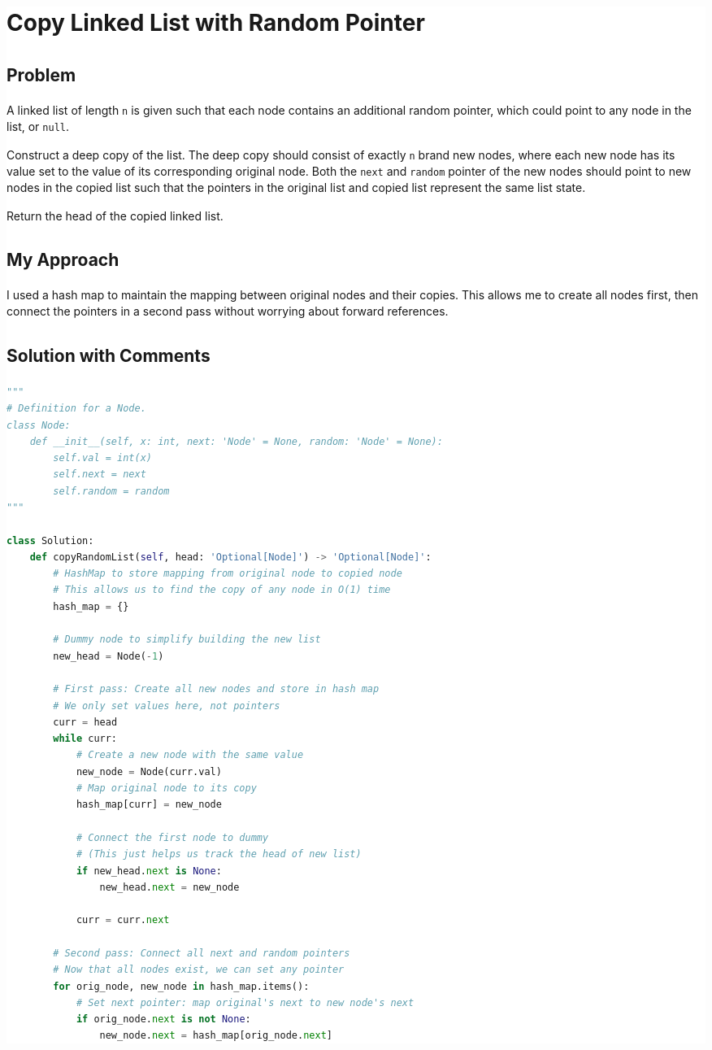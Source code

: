 # Copy Linked List with Random Pointer

## Problem
A linked list of length `n` is given such that each node contains an additional random pointer, which could point to any node in the list, or `null`.

Construct a deep copy of the list. The deep copy should consist of exactly `n` brand new nodes, where each new node has its value set to the value of its corresponding original node. Both the `next` and `random` pointer of the new nodes should point to new nodes in the copied list such that the pointers in the original list and copied list represent the same list state.

Return the head of the copied linked list.

## My Approach

I used a hash map to maintain the mapping between original nodes and their copies. This allows me to create all nodes first, then connect the pointers in a second pass without worrying about forward references.

## Solution with Comments

```python
"""
# Definition for a Node.
class Node:
    def __init__(self, x: int, next: 'Node' = None, random: 'Node' = None):
        self.val = int(x)
        self.next = next
        self.random = random
"""

class Solution:
    def copyRandomList(self, head: 'Optional[Node]') -> 'Optional[Node]':
        # HashMap to store mapping from original node to copied node
        # This allows us to find the copy of any node in O(1) time
        hash_map = {}
        
        # Dummy node to simplify building the new list
        new_head = Node(-1)
        
        # First pass: Create all new nodes and store in hash map
        # We only set values here, not pointers
        curr = head
        while curr:
            # Create a new node with the same value
            new_node = Node(curr.val)
            # Map original node to its copy
            hash_map[curr] = new_node
            
            # Connect the first node to dummy
            # (This just helps us track the head of new list)
            if new_head.next is None:
                new_head.next = new_node
            
            curr = curr.next
        
        # Second pass: Connect all next and random pointers
        # Now that all nodes exist, we can set any pointer
        for orig_node, new_node in hash_map.items():
            # Set next pointer: map original's next to new node's next
            if orig_node.next is not None:
                new_node.next = hash_map[orig_node.next]
```